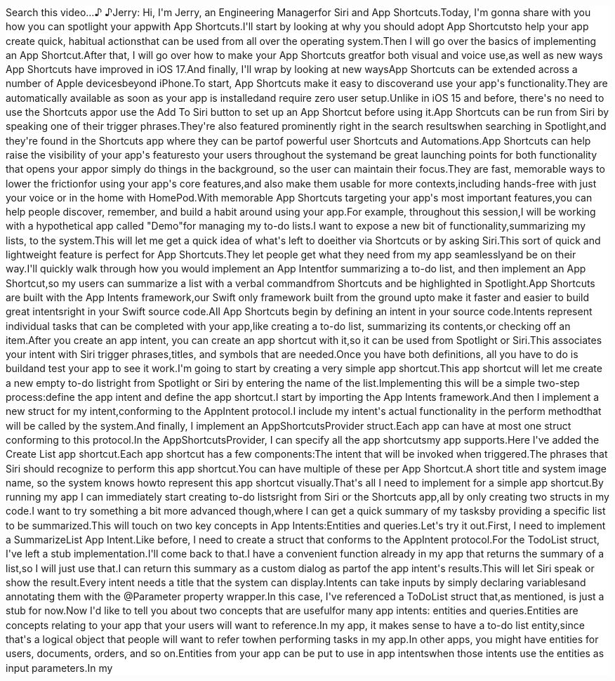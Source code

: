 Search this video…♪ ♪Jerry: Hi, I'm Jerry, an Engineering Managerfor Siri and App Shortcuts.Today, I'm gonna share with you how you can spotlight your appwith App Shortcuts.I'll start by looking at why you should adopt App Shortcutsto help your app create quick, habitual actionsthat can be used from all over the operating system.Then I will go over the basics of implementing an App Shortcut.After that, I will go over how to make your App Shortcuts greatfor both visual and voice use,as well as new ways App Shortcuts have improved in iOS 17.And finally, I'll wrap by looking at new waysApp Shortcuts can be extended across a number of Apple devicesbeyond iPhone.To start, App Shortcuts make it easy to discoverand use your app's functionality.They are automatically available as soon as your app is installedand require zero user setup.Unlike in iOS 15 and before, there's no need to use the Shortcuts appor use the Add To Siri button to set up an App Shortcut before using it.App Shortcuts can be run from Siri by speaking one of their trigger phrases.They're also featured prominently right in the search resultswhen searching in Spotlight,and they're found in the Shortcuts app where they can be partof powerful user Shortcuts and Automations.App Shortcuts can help raise the visibility of your app's featuresto your users throughout the systemand be great launching points for both functionality that opens your appor simply do things in the background, so the user can maintain their focus.They are fast, memorable ways to lower the frictionfor using your app's core features,and also make them usable for more contexts,including hands-free with just your voice or in the home with HomePod.With memorable App Shortcuts targeting your app's most important features,you can help people discover, remember, and build a habit around using your app.For example, throughout this session,I will be working with a hypothetical app called "Demo"for managing my to-do lists.I want to expose a new bit of functionality,summarizing my lists, to the system.This will let me get a quick idea of what's left to doeither via Shortcuts or by asking Siri.This sort of quick and lightweight feature is perfect for App Shortcuts.They let people get what they need from my app seamlesslyand be on their way.I'll quickly walk through how you would implement an App Intentfor summarizing a to-do list, and then implement an App Shortcut,so my users can summarize a list with a verbal commandfrom Shortcuts and be highlighted in Spotlight.App Shortcuts are built with the App Intents framework,our Swift only framework built from the ground upto make it faster and easier to build great intentsright in your Swift source code.All App Shortcuts begin by defining an intent in your source code.Intents represent individual tasks that can be completed with your app,like creating a to-do list, summarizing its contents,or checking off an item.After you create an app intent, you can create an app shortcut with it,so it can be used from Spotlight or Siri.This associates your intent with Siri trigger phrases,titles, and symbols that are needed.Once you have both definitions, all you have to do is buildand test your app to see it work.I'm going to start by creating a very simple app shortcut.This app shortcut will let me create a new empty to-do listright from Spotlight or Siri by entering the name of the list.Implementing this will be a simple two-step process:define the app intent and define the app shortcut.I start by importing the App Intents framework.And then I implement a new struct for my intent,conforming to the AppIntent protocol.I include my intent's actual functionality in the perform methodthat will be called by the system.And finally, I implement an AppShortcutsProvider struct.Each app can have at most one struct conforming to this protocol.In the AppShortcutsProvider, I can specify all the app shortcutsmy app supports.Here I've added the Create List app shortcut.Each app shortcut has a few components:The intent that will be invoked when triggered.The phrases that Siri should recognize to perform this app shortcut.You can have multiple of these per App Shortcut.A short title and system image name, so the system knows howto represent this app shortcut visually.That's all I need to implement for a simple app shortcut.By running my app I can immediately start creating to-do listsright from Siri or the Shortcuts app,all by only creating two structs in my code.I want to try something a bit more advanced though,where I can get a quick summary of my tasksby providing a specific list to be summarized.This will touch on two key concepts in App Intents:Entities and queries.Let's try it out.First, I need to implement a SummarizeList App Intent.Like before, I need to create a struct that conforms to the AppIntent protocol.For the TodoList struct, I've left a stub implementation.I'll come back to that.I have a convenient function already in my app that returns the summary of a list,so I will just use that.I can return this summary as a custom dialog as partof the app intent's results.This will let Siri speak or show the result.Every intent needs a title that the system can display.Intents can take inputs by simply declaring variablesand annotating them with the @Parameter property wrapper.In this case, I've referenced a ToDoList struct that,as mentioned, is just a stub for now.Now I'd like to tell you about two concepts that are usefulfor many app intents: entities and queries.Entities are concepts relating to your app that your users will want to reference.In my app, it makes sense to have a to-do list entity,since that's a logical object that people will want to refer towhen performing tasks in my app.In other apps, you might have entities for users, documents, orders, and so on.Entities from your app can be put to use in app intentswhen those intents use the entities as input parameters.In my
